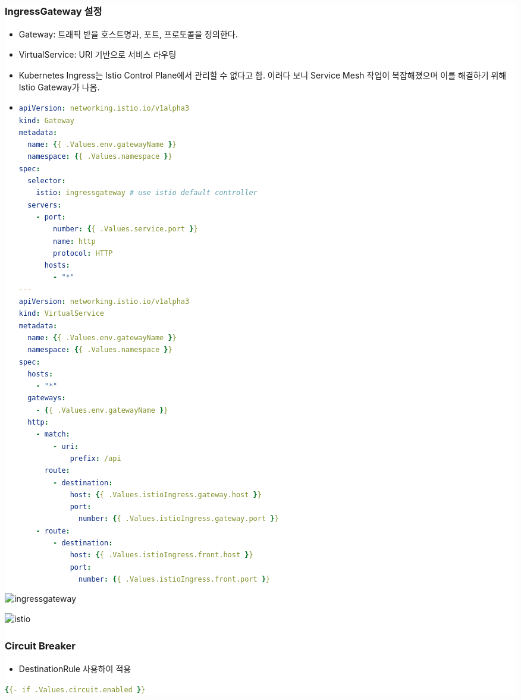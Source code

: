 

### IngressGateway 설정

- Gateway: 트래픽 받을 호스트명과, 포트, 프로토콜을 정의한다.

- VirtualService: URI 기반으로 서비스 라우팅

- Kubernetes Ingress는 Istio Control Plane에서 관리할 수 없다고 함. 이러다 보니 Service Mesh 작업이 복잡해졌으며 이를 해결하기 위해 Istio Gateway가 나옴.

- ```yml
  apiVersion: networking.istio.io/v1alpha3
  kind: Gateway
  metadata:
    name: {{ .Values.env.gatewayName }}
    namespace: {{ .Values.namespace }}
  spec:
    selector:
      istio: ingressgateway # use istio default controller
    servers:
      - port:
          number: {{ .Values.service.port }}
          name: http
          protocol: HTTP
        hosts:
          - "*"
  ---
  apiVersion: networking.istio.io/v1alpha3
  kind: VirtualService
  metadata:
    name: {{ .Values.env.gatewayName }}
    namespace: {{ .Values.namespace }}
  spec:
    hosts:
      - "*"
    gateways:
      - {{ .Values.env.gatewayName }}
    http:
      - match:
          - uri:
              prefix: /api
        route:
          - destination:
              host: {{ .Values.istioIngress.gateway.host }}
              port:
                number: {{ .Values.istioIngress.gateway.port }}
      - route:
          - destination:
              host: {{ .Values.istioIngress.front.host }}
              port:
                number: {{ .Values.istioIngress.front.port }}
  ```

![ingressgateway](./img/ingressgateway.PNG)

![istio](./img/istio.PNG)



### Circuit Breaker

- DestinationRule 사용하여 적용

```yml
{{- if .Values.circuit.enabled }}
  ```
